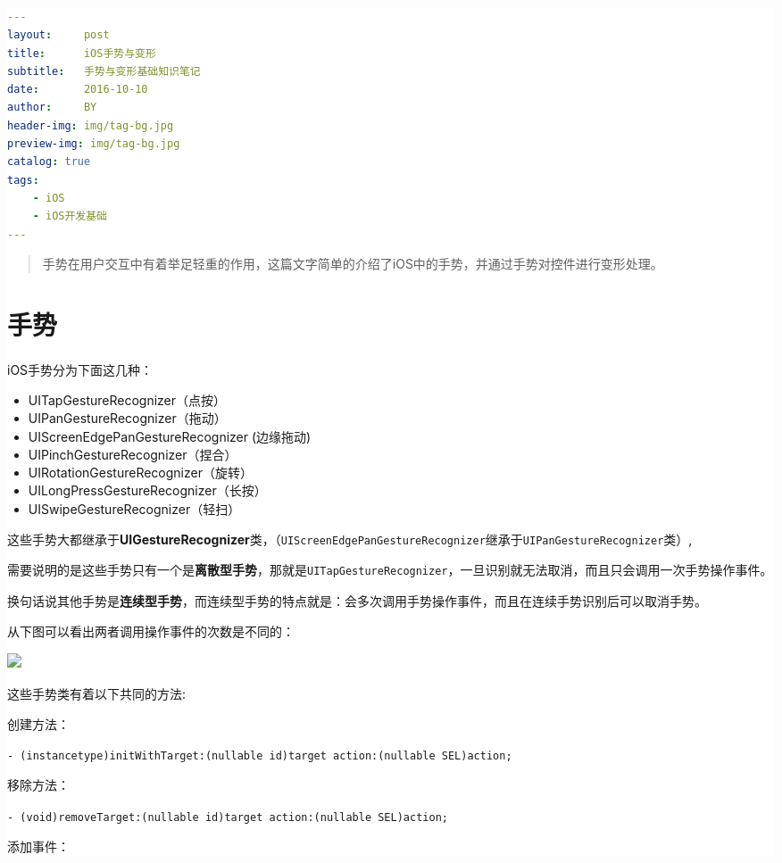 ```yaml
---
layout:     post
title:      iOS手势与变形
subtitle:   手势与变形基础知识笔记
date:       2016-10-10
author:     BY
header-img: img/tag-bg.jpg
preview-img: img/tag-bg.jpg
catalog: true
tags:
    - iOS
    - iOS开发基础
---
```


>手势在用户交互中有着举足轻重的作用，这篇文字简单的介绍了iOS中的手势，并通过手势对控件进行变形处理。

# 手势

iOS手势分为下面这几种：

- UITapGestureRecognizer（点按）
- UIPanGestureRecognizer（拖动）
- UIScreenEdgePanGestureRecognizer (边缘拖动)
- UIPinchGestureRecognizer（捏合）
- UIRotationGestureRecognizer（旋转）
- UILongPressGestureRecognizer（长按）
- ​UISwipeGestureRecognizer（轻扫）



这些手势大都继承于**UIGestureRecognizer**类，（`UIScreenEdgePanGestureRecognizer`继承于`UIPanGestureRecognizer`类）,

需要说明的是这些手势只有一个是**离散型手势**，那就是`UITapGestureRecognizer`，一旦识别就无法取消，而且只会调用一次手势操作事件。

换句话说其他手势是**连续型手势**，而连续型手势的特点就是：会多次调用手势操作事件，而且在连续手势识别后可以取消手势。

从下图可以看出两者调用操作事件的次数是不同的：

![](http://ww3.sinaimg.cn/large/006tNc79gw1fb0neee6mlj30dw0aldgf.jpg)

这些手势类有着以下共同的方法:


创建方法：

```
- (instancetype)initWithTarget:(nullable id)target action:(nullable SEL)action;
```

移除方法：

```
- (void)removeTarget:(nullable id)target action:(nullable SEL)action;
```

添加事件：

